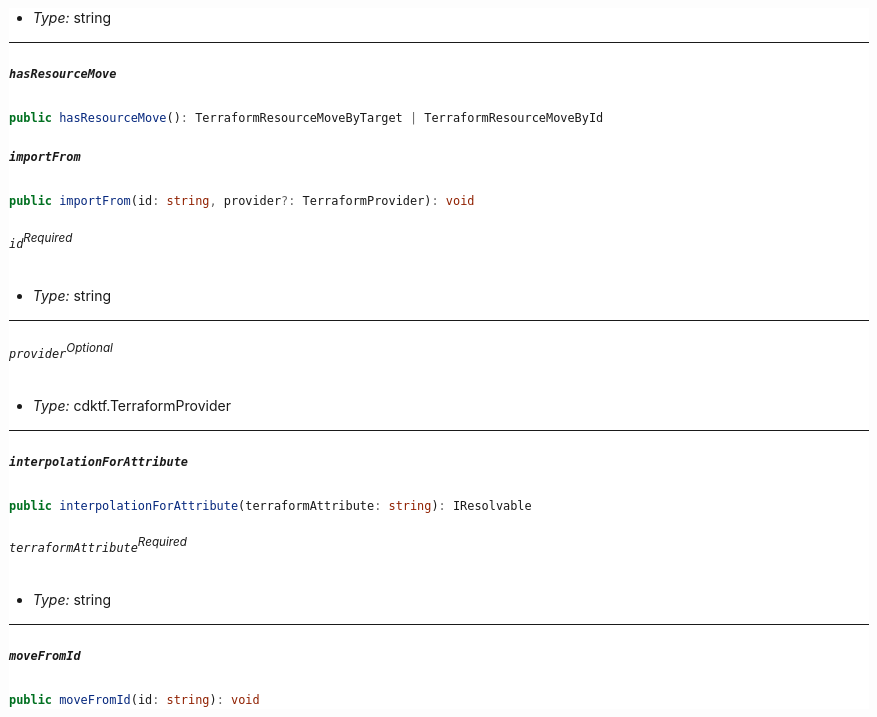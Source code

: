 - *Type:* string

---

##### `hasResourceMove` <a name="hasResourceMove" id="@cdktf/provider-opentelekomcloud.apigwApiV2.ApigwApiV2.hasResourceMove"></a>

```typescript
public hasResourceMove(): TerraformResourceMoveByTarget | TerraformResourceMoveById
```

##### `importFrom` <a name="importFrom" id="@cdktf/provider-opentelekomcloud.apigwApiV2.ApigwApiV2.importFrom"></a>

```typescript
public importFrom(id: string, provider?: TerraformProvider): void
```

###### `id`<sup>Required</sup> <a name="id" id="@cdktf/provider-opentelekomcloud.apigwApiV2.ApigwApiV2.importFrom.parameter.id"></a>

- *Type:* string

---

###### `provider`<sup>Optional</sup> <a name="provider" id="@cdktf/provider-opentelekomcloud.apigwApiV2.ApigwApiV2.importFrom.parameter.provider"></a>

- *Type:* cdktf.TerraformProvider

---

##### `interpolationForAttribute` <a name="interpolationForAttribute" id="@cdktf/provider-opentelekomcloud.apigwApiV2.ApigwApiV2.interpolationForAttribute"></a>

```typescript
public interpolationForAttribute(terraformAttribute: string): IResolvable
```

###### `terraformAttribute`<sup>Required</sup> <a name="terraformAttribute" id="@cdktf/provider-opentelekomcloud.apigwApiV2.ApigwApiV2.interpolationForAttribute.parameter.terraformAttribute"></a>

- *Type:* string

---

##### `moveFromId` <a name="moveFromId" id="@cdktf/provider-opentelekomcloud.apigwApiV2.ApigwApiV2.moveFromId"></a>

```typescript
public moveFromId(id: string): void
```
